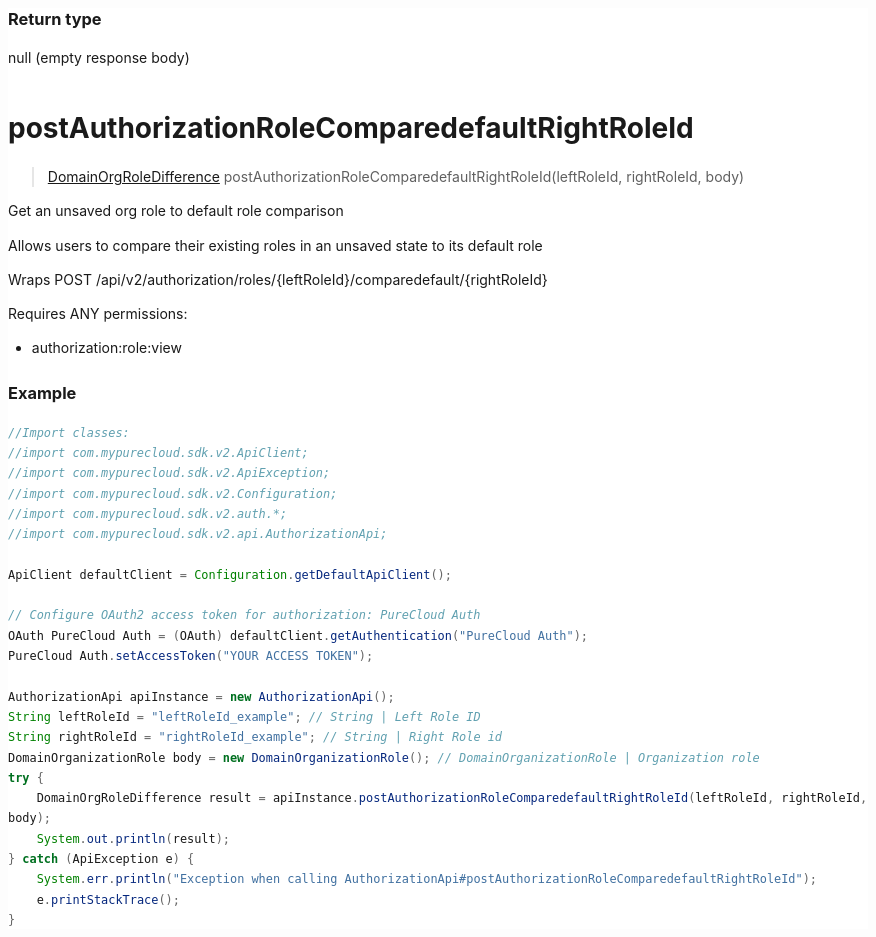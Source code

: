 ### Return type

null (empty response body)

<a name="postAuthorizationRoleComparedefaultRightRoleId"></a>

# **postAuthorizationRoleComparedefaultRightRoleId**



> [DomainOrgRoleDifference](DomainOrgRoleDifference.html) postAuthorizationRoleComparedefaultRightRoleId(leftRoleId, rightRoleId, body)

Get an unsaved org role to default role comparison

Allows users to compare their existing roles in an unsaved state to its default role

Wraps POST /api/v2/authorization/roles/{leftRoleId}/comparedefault/{rightRoleId}  

Requires ANY permissions: 

* authorization:role:view

### Example

~~~java
//Import classes:
//import com.mypurecloud.sdk.v2.ApiClient;
//import com.mypurecloud.sdk.v2.ApiException;
//import com.mypurecloud.sdk.v2.Configuration;
//import com.mypurecloud.sdk.v2.auth.*;
//import com.mypurecloud.sdk.v2.api.AuthorizationApi;

ApiClient defaultClient = Configuration.getDefaultApiClient();

// Configure OAuth2 access token for authorization: PureCloud Auth
OAuth PureCloud Auth = (OAuth) defaultClient.getAuthentication("PureCloud Auth");
PureCloud Auth.setAccessToken("YOUR ACCESS TOKEN");

AuthorizationApi apiInstance = new AuthorizationApi();
String leftRoleId = "leftRoleId_example"; // String | Left Role ID
String rightRoleId = "rightRoleId_example"; // String | Right Role id
DomainOrganizationRole body = new DomainOrganizationRole(); // DomainOrganizationRole | Organization role
try {
    DomainOrgRoleDifference result = apiInstance.postAuthorizationRoleComparedefaultRightRoleId(leftRoleId, rightRoleId, body);
    System.out.println(result);
} catch (ApiException e) {
    System.err.println("Exception when calling AuthorizationApi#postAuthorizationRoleComparedefaultRightRoleId");
    e.printStackTrace();
}
~~~
